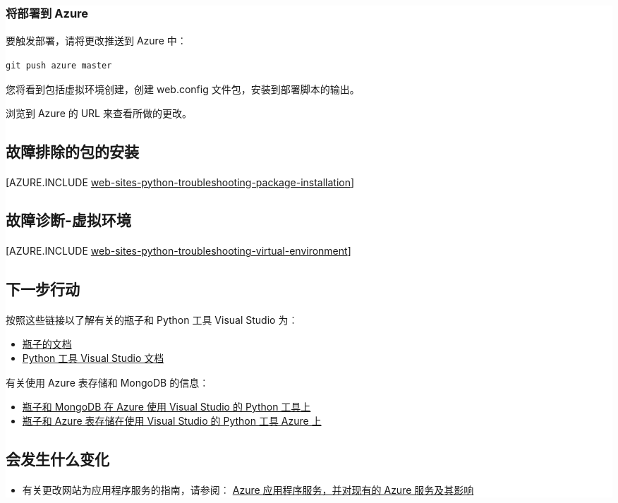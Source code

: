 ### <a name="deploy-to-azure"></a>将部署到 Azure

要触发部署，请将更改推送到 Azure 中︰

    git push azure master

您将看到包括虚拟环境创建，创建 web.config 文件包，安装到部署脚本的输出。

浏览到 Azure 的 URL 来查看所做的更改。


## <a name="troubleshooting---package-installation"></a>故障排除的包的安装

[AZURE.INCLUDE [web-sites-python-troubleshooting-package-installation](../../includes/web-sites-python-troubleshooting-package-installation.md)]


## <a name="troubleshooting---virtual-environment"></a>故障诊断-虚拟环境

[AZURE.INCLUDE [web-sites-python-troubleshooting-virtual-environment](../../includes/web-sites-python-troubleshooting-virtual-environment.md)]


## <a name="next-steps"></a>下一步行动

按照这些链接以了解有关的瓶子和 Python 工具 Visual Studio 为︰ 
 
- [瓶子的文档]
- [Python 工具 Visual Studio 文档]

有关使用 Azure 表存储和 MongoDB 的信息︰

- [瓶子和 MongoDB 在 Azure 使用 Visual Studio 的 Python 工具上]
- [瓶子和 Azure 表存储在使用 Visual Studio 的 Python 工具 Azure 上]

## <a name="whats-changed"></a>会发生什么变化
* 有关更改网站为应用程序服务的指南，请参阅︰ [Azure 应用程序服务，并对现有的 Azure 服务及其影响](http://go.microsoft.com/fwlink/?LinkId=529714)



[瓶子和 MongoDB 在 Azure 使用 Visual Studio 的 Python 工具上]: web-sites-python-ptvs-bottle-table-storage.md
[瓶子和 Azure 表存储在使用 Visual Studio 的 Python 工具 Azure 上]: web-sites-python-ptvs-bottle-table-storage.md


[Azure SDK 的 Python 2.7]: http://go.microsoft.com/fwlink/?linkid=254281
[Azure SDK 的 Python 3.4]: http://go.microsoft.com/fwlink/?linkid=516990
[python.org]: http://www.python.org/
[Git 的窗口]: http://msysgit.github.io/
[GitHub 的窗口]: https://windows.github.com/
[Visual Studio 的 Python 工具]: http://aka.ms/ptvs
[Python 的 Visual Studio 工具 2.2]: http://go.microsoft.com/fwlink/?LinkID=624025
[Visual Studio]: http://www.visualstudio.com/
[Python 工具 Visual Studio 文档]: http://aka.ms/ptvsdocs 
[瓶子的文档]: http://bottlepy.org/docs/dev/index.html
 
